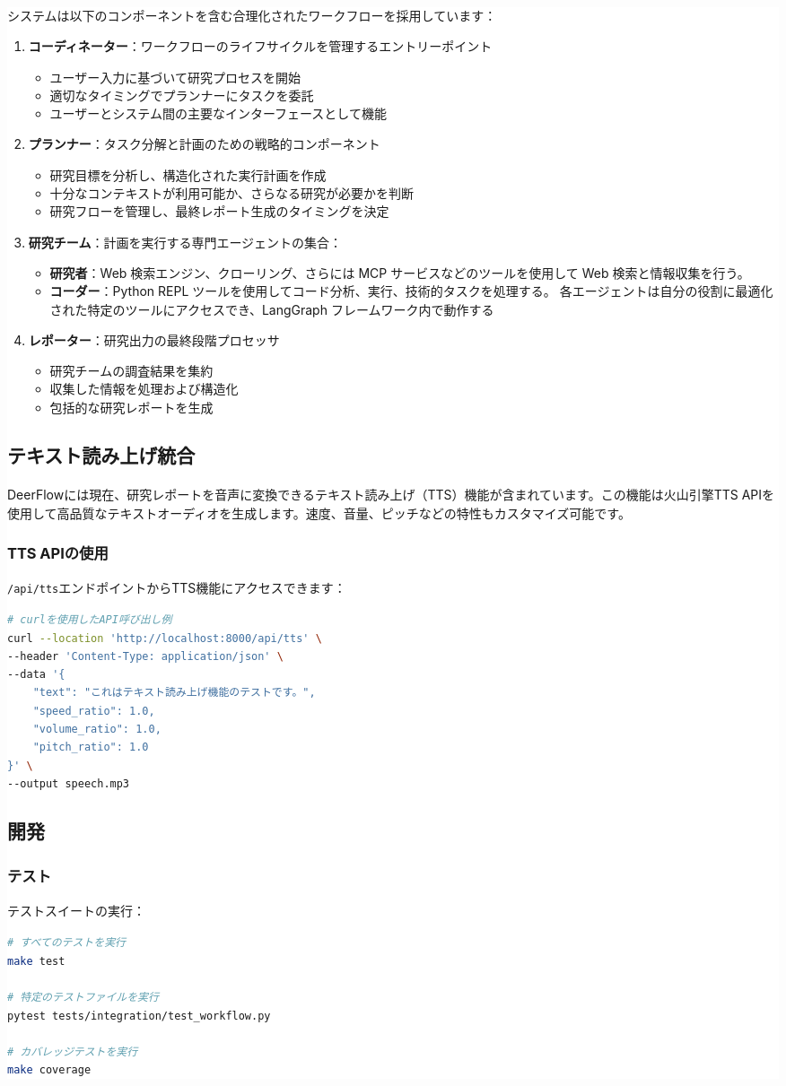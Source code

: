 システムは以下のコンポーネントを含む合理化されたワークフローを採用しています：

1. **コーディネーター**：ワークフローのライフサイクルを管理するエントリーポイント

   - ユーザー入力に基づいて研究プロセスを開始
   - 適切なタイミングでプランナーにタスクを委託
   - ユーザーとシステム間の主要なインターフェースとして機能

2. **プランナー**：タスク分解と計画のための戦略的コンポーネント

   - 研究目標を分析し、構造化された実行計画を作成
   - 十分なコンテキストが利用可能か、さらなる研究が必要かを判断
   - 研究フローを管理し、最終レポート生成のタイミングを決定

3. **研究チーム**：計画を実行する専門エージェントの集合：

   - **研究者**：Web 検索エンジン、クローリング、さらには MCP サービスなどのツールを使用して Web 検索と情報収集を行う。
   - **コーダー**：Python REPL ツールを使用してコード分析、実行、技術的タスクを処理する。
     各エージェントは自分の役割に最適化された特定のツールにアクセスでき、LangGraph フレームワーク内で動作する

4. **レポーター**：研究出力の最終段階プロセッサ
   - 研究チームの調査結果を集約
   - 収集した情報を処理および構造化
   - 包括的な研究レポートを生成

## テキスト読み上げ統合

DeerFlowには現在、研究レポートを音声に変換できるテキスト読み上げ（TTS）機能が含まれています。この機能は火山引擎TTS APIを使用して高品質なテキストオーディオを生成します。速度、音量、ピッチなどの特性もカスタマイズ可能です。

### TTS APIの使用

`/api/tts`エンドポイントからTTS機能にアクセスできます：

```bash
# curlを使用したAPI呼び出し例
curl --location 'http://localhost:8000/api/tts' \
--header 'Content-Type: application/json' \
--data '{
    "text": "これはテキスト読み上げ機能のテストです。",
    "speed_ratio": 1.0,
    "volume_ratio": 1.0,
    "pitch_ratio": 1.0
}' \
--output speech.mp3
```

## 開発

### テスト

テストスイートの実行：

```bash
# すべてのテストを実行
make test

# 特定のテストファイルを実行
pytest tests/integration/test_workflow.py

# カバレッジテストを実行
make coverage
```
